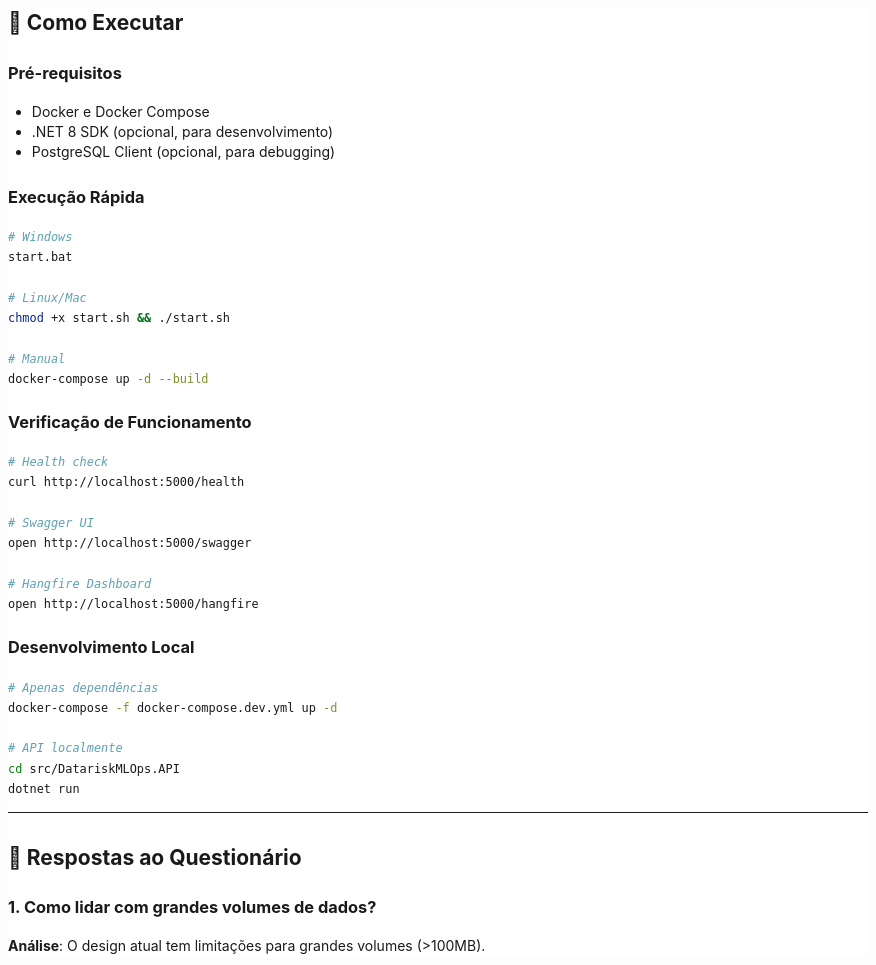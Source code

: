 ## 🚀 Como Executar

### Pré-requisitos

- Docker e Docker Compose
- .NET 8 SDK (opcional, para desenvolvimento)
- PostgreSQL Client (opcional, para debugging)

### Execução Rápida

```bash
# Windows
start.bat

# Linux/Mac
chmod +x start.sh && ./start.sh

# Manual
docker-compose up -d --build
```

### Verificação de Funcionamento

```bash
# Health check
curl http://localhost:5000/health

# Swagger UI
open http://localhost:5000/swagger

# Hangfire Dashboard
open http://localhost:5000/hangfire
```

### Desenvolvimento Local

```bash
# Apenas dependências
docker-compose -f docker-compose.dev.yml up -d

# API localmente
cd src/DatariskMLOps.API
dotnet run
```

---

## 📝 Respostas ao Questionário

### 1. **Como lidar com grandes volumes de dados?**

**Análise**: O design atual tem limitações para grandes volumes (>100MB).
